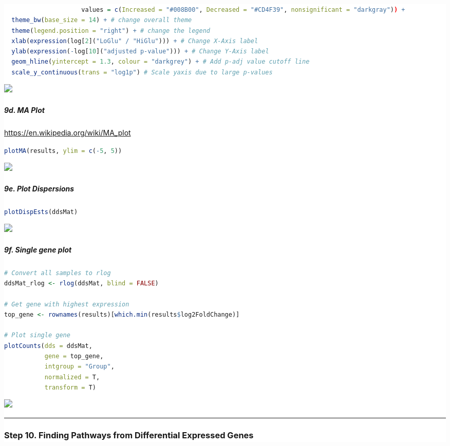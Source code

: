 ``` r
                     values = c(Increased = "#008B00", Decreased = "#CD4F39", nonsignificant = "darkgray")) +
  theme_bw(base_size = 14) + # change overall theme
  theme(legend.position = "right") + # change the legend
  xlab(expression(log[2]("LoGlu" / "HiGlu"))) + # Change X-Axis label
  ylab(expression(-log[10]("adjusted p-value"))) + # Change Y-Axis label
  geom_hline(yintercept = 1.3, colour = "darkgrey") + # Add p-adj value cutoff line
  scale_y_continuous(trans = "log1p") # Scale yaxis due to large p-values
```

![](README_files/figure-markdown_github/volcano_plot-1.png)

##### 9d. MA Plot

<https://en.wikipedia.org/wiki/MA_plot>

``` r
plotMA(results, ylim = c(-5, 5))
```

![](README_files/figure-markdown_github/ma_plot-1.png)

##### 9e. Plot Dispersions

``` r
plotDispEsts(ddsMat)
```

![](README_files/figure-markdown_github/dispersions-1.png)

##### 9f. Single gene plot

``` r
# Convert all samples to rlog
ddsMat_rlog <- rlog(ddsMat, blind = FALSE)

# Get gene with highest expression
top_gene <- rownames(results)[which.min(results$log2FoldChange)]

# Plot single gene
plotCounts(dds = ddsMat, 
           gene = top_gene, 
           intgroup = "Group", 
           normalized = T, 
           transform = T)
```

![](README_files/figure-markdown_github/single_plot-1.png)

------------------------------------------------------------------------

### Step 10. Finding Pathways from Differential Expressed Genes
